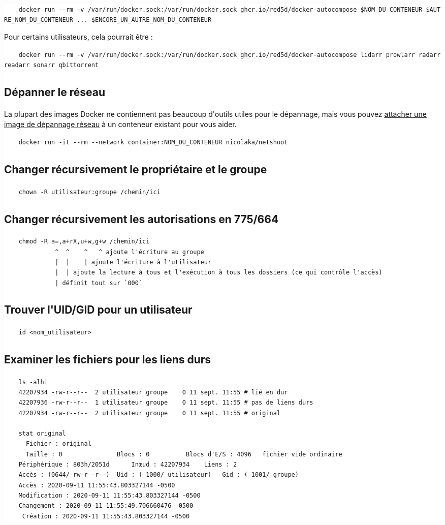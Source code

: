 ```shell
    docker run --rm -v /var/run/docker.sock:/var/run/docker.sock ghcr.io/red5d/docker-autocompose $NOM_DU_CONTENEUR $AUTRE_NOM_DU_CONTENEUR ... $ENCORE_UN_AUTRE_NOM_DU_CONTENEUR
```

Pour certains utilisateurs, cela pourrait être :

```shell
    docker run --rm -v /var/run/docker.sock:/var/run/docker.sock ghcr.io/red5d/docker-autocompose lidarr prowlarr radarr readarr sonarr qbittorrent
```

## Dépanner le réseau

La plupart des images Docker ne contiennent pas beaucoup d'outils utiles pour le dépannage, mais vous pouvez [attacher une image de dépannage réseau](https://hub.docker.com/r/nicolaka/netshoot) à un conteneur existant pour vous aider.

```shell
    docker run -it --rm --network container:NOM_DU_CONTENEUR nicolaka/netshoot
```

## Changer récursivement le propriétaire et le groupe

```shell
    chown -R utilisateur:groupe /chemin/ici
```

## Changer récursivement les autorisations en 775/664

```shell
    chmod -R a=,a+rX,u+w,g+w /chemin/ici
              ^  ^    ^   ^ ajoute l'écriture au groupe
              |  |    | ajoute l'écriture à l'utilisateur
              |  | ajoute la lecture à tous et l'exécution à tous les dossiers (ce qui contrôle l'accès)
              | définit tout sur `000`
```

## Trouver l'UID/GID pour un utilisateur

```shell
    id <nom_utilisateur>
```

## Examiner les fichiers pour les liens durs

```shell
    ls -alhi
    42207934 -rw-r--r--  2 utilisateur groupe    0 11 sept. 11:55 # lié en dur
    42207936 -rw-r--r--  1 utilisateur groupe    0 11 sept. 11:55 # pas de liens durs
    42207934 -rw-r--r--  2 utilisateur groupe    0 11 sept. 11:55 # original

    stat original
      Fichier : original
      Taille : 0               Blocs : 0          Blocs d'E/S : 4096   fichier vide ordinaire
    Périphérique : 803h/2051d      Inœud : 42207934    Liens : 2
    Accès : (0644/-rw-r--r--)  Uid : ( 1000/ utilisateur)   Gid : ( 1001/ groupe)
    Accès : 2020-09-11 11:55:43.803327144 -0500
    Modification : 2020-09-11 11:55:43.803327144 -0500
    Changement : 2020-09-11 11:55:49.706660476 -0500
     Création : 2020-09-11 11:55:43.803327144 -0500
```
